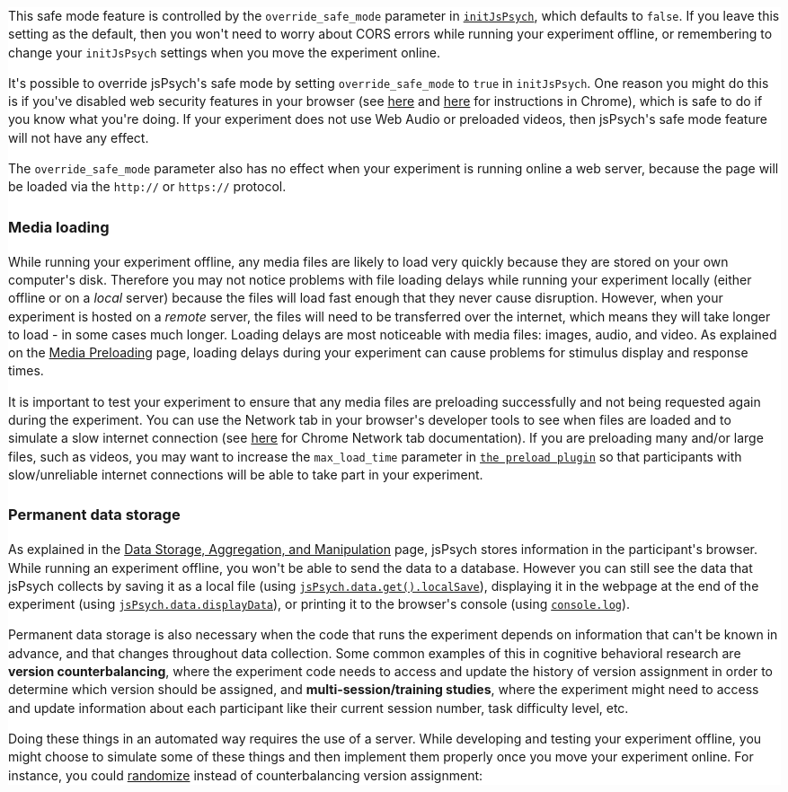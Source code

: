 This safe mode feature is controlled by the `override_safe_mode` parameter in [`initJsPsych`](../reference/jspsych.md#initjspsych), which defaults to `false`. If you leave this setting as the default, then you won't need to worry about CORS errors while running your experiment offline, or remembering to change your `initJsPsych` settings when you move the experiment online.

It's possible to override jsPsych's safe mode by setting `override_safe_mode` to `true` in `initJsPsych`. One reason you might do this is if you've disabled web security features in your browser (see [here](https://alfilatov.com/posts/run-chrome-without-cors/) and [here](https://stackoverflow.com/questions/4819060/allow-google-chrome-to-use-xmlhttprequest-to-load-a-url-from-a-local-file) for instructions in Chrome), which is safe to do if you know what you're doing. If your experiment does not use Web Audio or preloaded videos, then jsPsych's safe mode feature will not have any effect. 

The `override_safe_mode` parameter also has no effect when your experiment is running online a web server, because the page will be loaded via the `http://` or `https://` protocol.

### Media loading

While running your experiment offline, any media files are likely to load very quickly because they are stored on your own computer's disk. Therefore you may not notice problems with file loading delays while running your experiment locally (either offline or on a _local_ server) because the files will load fast enough that they never cause disruption. However, when your experiment is hosted on a _remote_ server, the files will need to be transferred over the internet, which means they will take longer to load - in some cases much longer. Loading delays are most noticeable with media files: images, audio, and video. As explained on the [Media Preloading](media-preloading.md) page, loading delays during your experiment can cause problems for stimulus display and response times. 

It is important to test your experiment to ensure that any media files are preloading successfully and not being requested again during the experiment. You can use the Network tab in your browser's developer tools to see when files are loaded and to simulate a slow internet connection (see [here](https://developers.google.com/web/tools/chrome-devtools/network) for Chrome Network tab documentation). If you are preloading many and/or large files, such as videos, you may want to increase the `max_load_time` parameter in [`the preload plugin`](../plugins/preload.md) so that participants with slow/unreliable internet connections will be able to take part in your experiment.

### Permanent data storage

As explained in the [Data Storage, Aggregation, and Manipulation](data.md#data-in-jspsych-permanent-and-non-permanent-data) page, jsPsych stores information in the participant's browser. While running an experiment offline, you won't be able to send the data to a database. However you can still see the data that jsPsych collects by saving it as a local file (using [`jsPsych.data.get().localSave`](../reference/jspsych-data.md#localsave)), displaying it in the webpage at the end of the experiment (using [`jsPsych.data.displayData`](../reference/jspsych-data.md#jspsychdatadisplaydata)), or printing it to the browser's console (using [`console.log`](https://www.w3schools.com/jsref/met_console_log.asp)). 

Permanent data storage is also necessary when the code that runs the experiment depends on information that can't be known in advance, and that changes throughout data collection. Some common examples of this in cognitive behavioral research are **version counterbalancing**, where the experiment code needs to access and update the history of version assignment in order to determine which version should be assigned, and **multi-session/training studies**, where the experiment might need to access and update information about each participant like their current session number, task difficulty level, etc. 

Doing these things in an automated way requires the use of a server. While developing and testing your experiment offline, you might choose to simulate some of these things and then implement them properly once you move your experiment online. For instance, you could [randomize](../reference/jspsych-randomization.md#jspsychrandomizationsamplewithoutreplacement) instead of counterbalancing version assignment:
